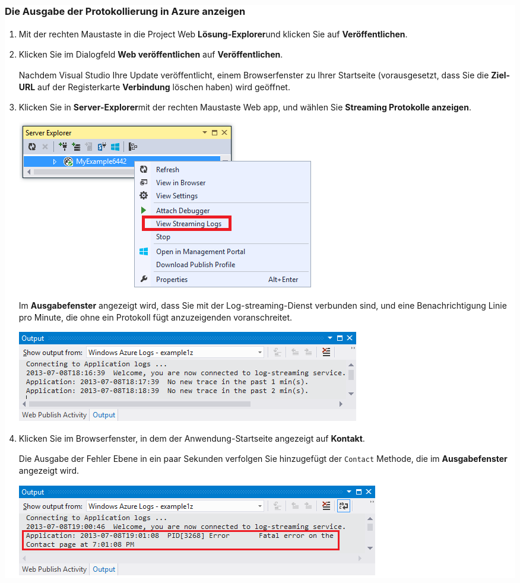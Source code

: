 ### <a name="view-the-tracing-output-in-azure"></a>Die Ausgabe der Protokollierung in Azure anzeigen

1. Mit der rechten Maustaste in die Project Web **Lösung-Explorer**und klicken Sie auf **Veröffentlichen**.

2. Klicken Sie im Dialogfeld **Web veröffentlichen** auf **Veröffentlichen**.

    Nachdem Visual Studio Ihre Update veröffentlicht, einem Browserfenster zu Ihrer Startseite (vorausgesetzt, dass Sie die **Ziel-URL** auf der Registerkarte **Verbindung** löschen haben) wird geöffnet.

3. Klicken Sie in **Server-Explorer**mit der rechten Maustaste Web app, und wählen Sie **Streaming Protokolle anzeigen**. 

    ![Anzeigen von Streaming Protokollen im Kontextmenü](./media/web-sites-dotnet-troubleshoot-visual-studio/tws-viewlogsmenu.png)

    Im **Ausgabefenster** angezeigt wird, dass Sie mit der Log-streaming-Dienst verbunden sind, und eine Benachrichtigung Linie pro Minute, die ohne ein Protokoll fügt anzuzeigenden voranschreitet.

    ![Anzeigen von Streaming Protokollen im Kontextmenü](./media/web-sites-dotnet-troubleshoot-visual-studio/tws-nologsyet.png)

4. Klicken Sie im Browserfenster, in dem der Anwendung-Startseite angezeigt auf **Kontakt**.

    Die Ausgabe der Fehler Ebene in ein paar Sekunden verfolgen Sie hinzugefügt der `Contact` Methode, die im **Ausgabefenster** angezeigt wird.

    ![Fehler Spur im Ausgabefenster](./media/web-sites-dotnet-troubleshoot-visual-studio/tws-errortrace.png)
